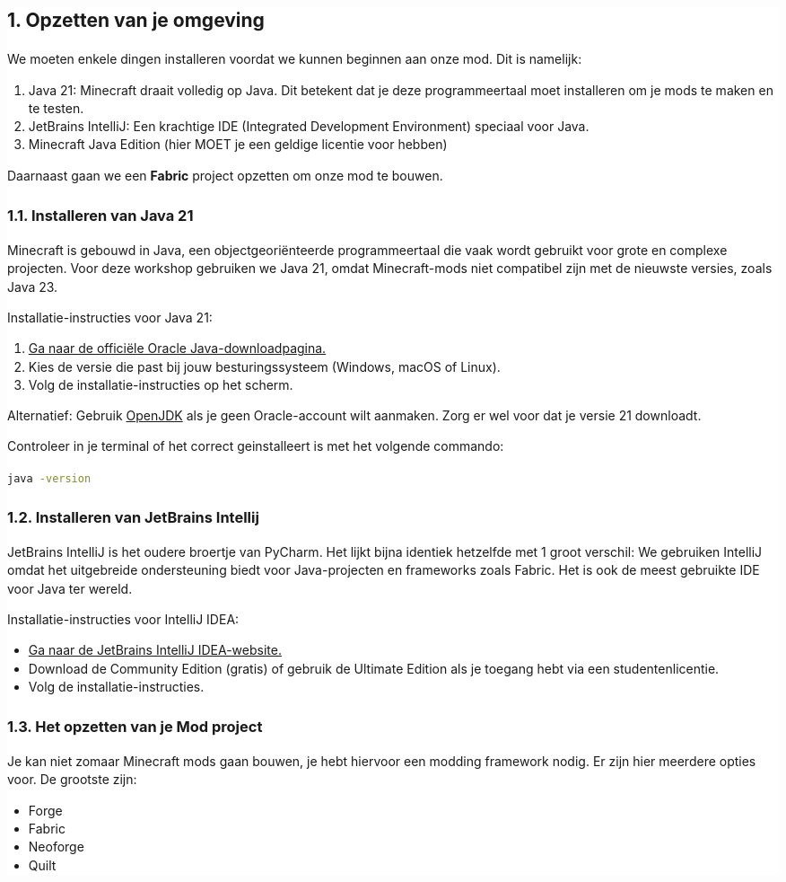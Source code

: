 
## 1. Opzetten van je omgeving
We moeten enkele dingen installeren voordat we kunnen beginnen aan onze mod. Dit is namelijk:
1. Java 21: Minecraft draait volledig op Java. Dit betekent dat je deze programmeertaal moet installeren om je mods te maken en te testen.
2. JetBrains IntelliJ: Een krachtige IDE (Integrated Development Environment) speciaal voor Java.
3. Minecraft Java Edition (hier MOET je een geldige licentie voor hebben)

Daarnaast gaan we een **Fabric** project opzetten om onze mod te bouwen.

### 1.1. Installeren van Java 21
Minecraft is gebouwd in Java, een objectgeoriënteerde programmeertaal die vaak wordt gebruikt voor grote en complexe 
projecten. Voor deze workshop gebruiken we Java 21, omdat Minecraft-mods niet compatibel zijn met de nieuwste versies, 
zoals Java 23.

Installatie-instructies voor Java 21:
1. [Ga naar de officiële Oracle Java-downloadpagina.](https://www.oracle.com/java/technologies/downloads/#java21)
2. Kies de versie die past bij jouw besturingssysteem (Windows, macOS of Linux).
3. Volg de installatie-instructies op het scherm.

Alternatief: Gebruik [OpenJDK](https://learn.microsoft.com/en-us/java/openjdk/download) als je geen Oracle-account wilt aanmaken. Zorg er wel voor dat je versie 21 downloadt.

Controleer in je terminal of het correct geinstalleert is met het volgende commando:
```bash
java -version
```

### 1.2. Installeren van JetBrains Intellij 
JetBrains IntelliJ is het oudere broertje van PyCharm. Het lijkt bijna identiek hetzelfde met 1 groot verschil: We 
gebruiken IntelliJ omdat het uitgebreide ondersteuning biedt voor Java-projecten en frameworks zoals Fabric. Het is ook 
de meest gebruikte IDE voor Java ter wereld.

Installatie-instructies voor IntelliJ IDEA:
* [Ga naar de JetBrains IntelliJ IDEA-website.](https://www.jetbrains.com/idea/)
* Download de Community Edition (gratis) of gebruik de Ultimate Edition als je toegang hebt via een studentenlicentie.
* Volg de installatie-instructies.


### 1.3. Het opzetten van je Mod project
Je kan niet zomaar Minecraft mods gaan bouwen, je hebt hiervoor een modding framework nodig. Er zijn hier meerdere opties voor.
De grootste zijn:
* Forge
* Fabric
* Neoforge
* Quilt
